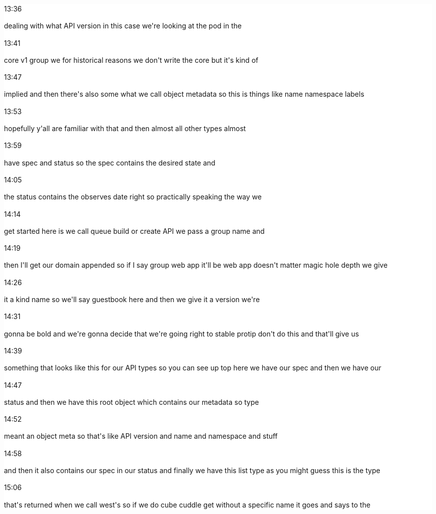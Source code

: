 13:36

dealing with what API version in this case we're looking at the pod in the

13:41

core v1 group we for historical reasons we don't write the core but it's kind of

13:47

implied and then there's also some what we call object metadata so this is things like name namespace labels

13:53

hopefully y'all are familiar with that and then almost all other types almost

13:59

have spec and status so the spec contains the desired state and

14:05

the status contains the observes date right so practically speaking the way we

14:14

get started here is we call queue build or create API we pass a group name and

14:19

then I'll get our domain appended so if I say group web app it'll be web app doesn't matter magic hole depth we give

14:26

it a kind name so we'll say guestbook here and then we give it a version we're

14:31

gonna be bold and we're gonna decide that we're going right to stable protip don't do this and that'll give us

14:39

something that looks like this for our API types so you can see up top here we have our spec and then we have our

14:47

status and then we have this root object which contains our metadata so type

14:52

meant an object meta so that's like API version and name and namespace and stuff

14:58

and then it also contains our spec in our status and finally we have this list type as you might guess this is the type

15:06

that's returned when we call west's so if we do cube cuddle get without a specific name it goes and says to the
